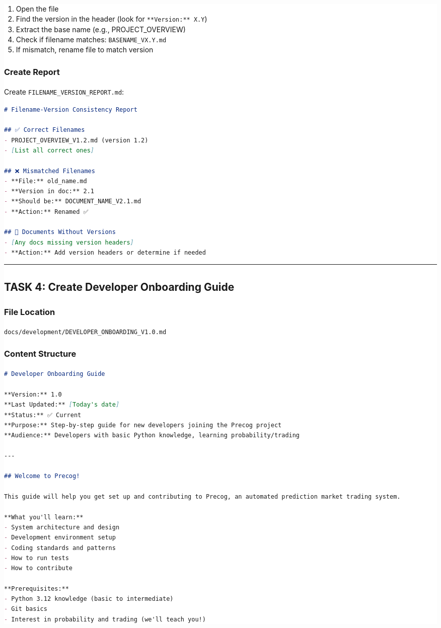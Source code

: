 1. Open the file
2. Find the version in the header (look for `**Version:** X.Y`)
3. Extract the base name (e.g., PROJECT_OVERVIEW)
4. Check if filename matches: `BASENAME_VX.Y.md`
5. If mismatch, rename file to match version

### Create Report

Create `FILENAME_VERSION_REPORT.md`:

```markdown
# Filename-Version Consistency Report

## ✅ Correct Filenames
- PROJECT_OVERVIEW_V1.2.md (version 1.2)
- [List all correct ones]

## ❌ Mismatched Filenames
- **File:** old_name.md
- **Version in doc:** 2.1
- **Should be:** DOCUMENT_NAME_V2.1.md
- **Action:** Renamed ✅

## 📝 Documents Without Versions
- [Any docs missing version headers]
- **Action:** Add version headers or determine if needed
```

---

## TASK 4: Create Developer Onboarding Guide

### File Location
`docs/development/DEVELOPER_ONBOARDING_V1.0.md`

### Content Structure

```markdown
# Developer Onboarding Guide

**Version:** 1.0
**Last Updated:** [Today's date]
**Status:** ✅ Current
**Purpose:** Step-by-step guide for new developers joining the Precog project
**Audience:** Developers with basic Python knowledge, learning probability/trading

---

## Welcome to Precog!

This guide will help you get set up and contributing to Precog, an automated prediction market trading system.

**What you'll learn:**
- System architecture and design
- Development environment setup
- Coding standards and patterns
- How to run tests
- How to contribute

**Prerequisites:**
- Python 3.12 knowledge (basic to intermediate)
- Git basics
- Interest in probability and trading (we'll teach you!)
```
